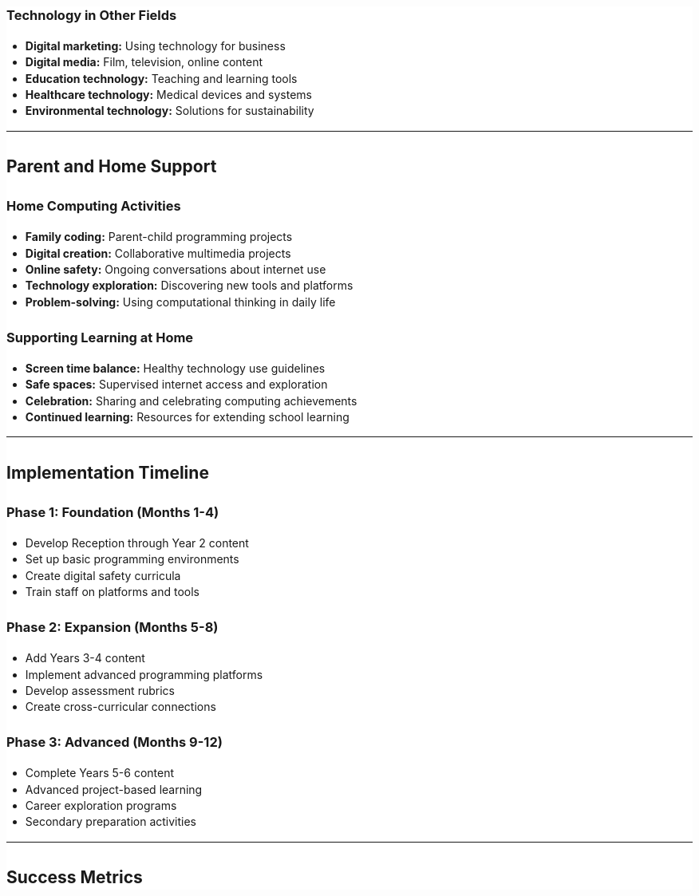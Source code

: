### Technology in Other Fields
- **Digital marketing:** Using technology for business
- **Digital media:** Film, television, online content
- **Education technology:** Teaching and learning tools
- **Healthcare technology:** Medical devices and systems
- **Environmental technology:** Solutions for sustainability

---

## Parent and Home Support

### Home Computing Activities
- **Family coding:** Parent-child programming projects
- **Digital creation:** Collaborative multimedia projects
- **Online safety:** Ongoing conversations about internet use
- **Technology exploration:** Discovering new tools and platforms
- **Problem-solving:** Using computational thinking in daily life

### Supporting Learning at Home
- **Screen time balance:** Healthy technology use guidelines
- **Safe spaces:** Supervised internet access and exploration
- **Celebration:** Sharing and celebrating computing achievements
- **Continued learning:** Resources for extending school learning

---

## Implementation Timeline

### Phase 1: Foundation (Months 1-4)
- Develop Reception through Year 2 content
- Set up basic programming environments
- Create digital safety curricula
- Train staff on platforms and tools

### Phase 2: Expansion (Months 5-8)
- Add Years 3-4 content
- Implement advanced programming platforms
- Develop assessment rubrics
- Create cross-curricular connections

### Phase 3: Advanced (Months 9-12)
- Complete Years 5-6 content
- Advanced project-based learning
- Career exploration programs
- Secondary preparation activities

---

## Success Metrics
